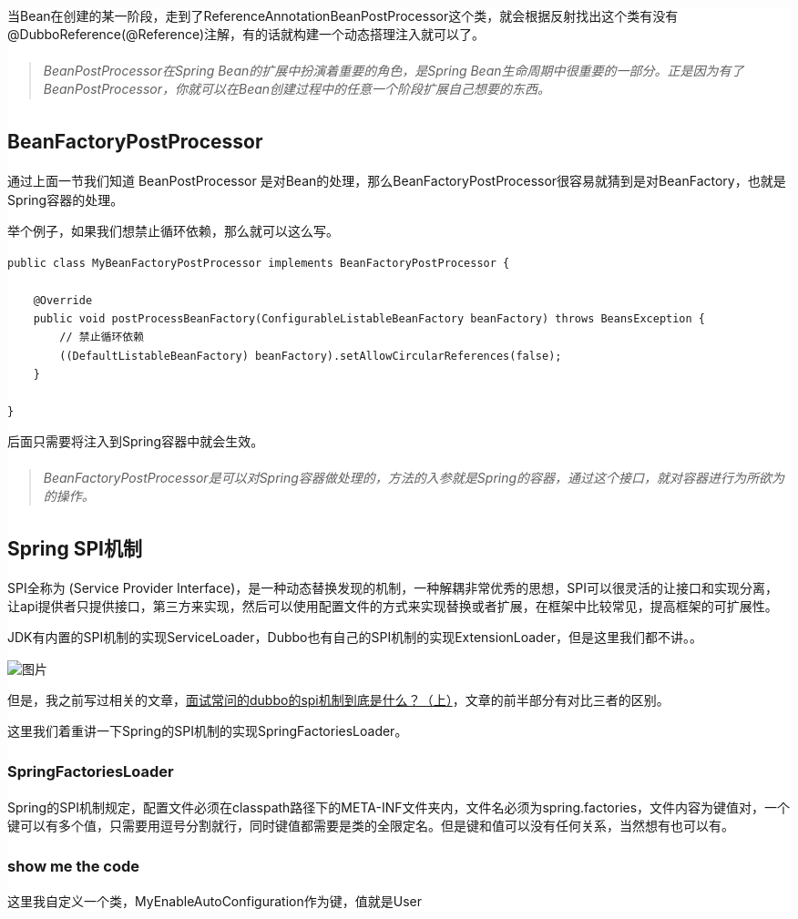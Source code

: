 当Bean在创建的某一阶段，走到了ReferenceAnnotationBeanPostProcessor这个类，就会根据反射找出这个类有没有@DubboReference(@Reference)注解，有的话就构建一个动态搭理注入就可以了。

> ###### BeanPostProcessor在Spring Bean的扩展中扮演着重要的角色，是Spring Bean生命周期中很重要的一部分。正是因为有了BeanPostProcessor，你就可以在Bean创建过程中的任意一个阶段扩展自己想要的东西。

## **BeanFactoryPostProcessor**

通过上面一节我们知道 BeanPostProcessor 是对Bean的处理，那么BeanFactoryPostProcessor很容易就猜到是对BeanFactory，也就是Spring容器的处理。

举个例子，如果我们想禁止循环依赖，那么就可以这么写。

```
public class MyBeanFactoryPostProcessor implements BeanFactoryPostProcessor {

    @Override
    public void postProcessBeanFactory(ConfigurableListableBeanFactory beanFactory) throws BeansException {
        // 禁止循环依赖
        ((DefaultListableBeanFactory) beanFactory).setAllowCircularReferences(false);
    }

}
```

后面只需要将注入到Spring容器中就会生效。

> ###### BeanFactoryPostProcessor是可以对Spring容器做处理的，方法的入参就是Spring的容器，通过这个接口，就对容器进行为所欲为的操作。

## **Spring SPI机制**

SPI全称为 (Service Provider Interface)，是一种动态替换发现的机制，一种解耦非常优秀的思想，SPI可以很灵活的让接口和实现分离， 让api提供者只提供接口，第三方来实现，然后可以使用配置文件的方式来实现替换或者扩展，在框架中比较常见，提高框架的可扩展性。

JDK有内置的SPI机制的实现ServiceLoader，Dubbo也有自己的SPI机制的实现ExtensionLoader，但是这里我们都不讲。。

![图片](https://mmbiz.qpic.cn/mmbiz_png/B279WL06QYz9Wt8tw5X3g4uKFNYvDaodKzzqnYdj5jC3lqObWpn6JibzOjDTywib5PPvicPGMbrnENaoibqxa5FJ9g/640?wx_fmt=gif&wxfrom=5&wx_lazy=1&wx_co=1)

但是，我之前写过相关的文章，[面试常问的dubbo的spi机制到底是什么？（上）](https://mp.weixin.qq.com/s?__biz=Mzg5MDczNDI0Nw==&mid=2247483734&idx=1&sn=9e7d0877acb541bf164a16842391adba&chksm=cfd9529ef8aedb882116f37710fc524f9bea3ca7b98613136dfe4020a11696852c59d0953520&token=1484236675&lang=zh_CN&scene=21#wechat_redirect)，文章的前半部分有对比三者的区别。

这里我们着重讲一下Spring的SPI机制的实现SpringFactoriesLoader。

### SpringFactoriesLoader

Spring的SPI机制规定，配置文件必须在classpath路径下的META-INF文件夹内，文件名必须为spring.factories，文件内容为键值对，一个键可以有多个值，只需要用逗号分割就行，同时键值都需要是类的全限定名。但是键和值可以没有任何关系，当然想有也可以有。

### show me the code

这里我自定义一个类，MyEnableAutoConfiguration作为键，值就是User
